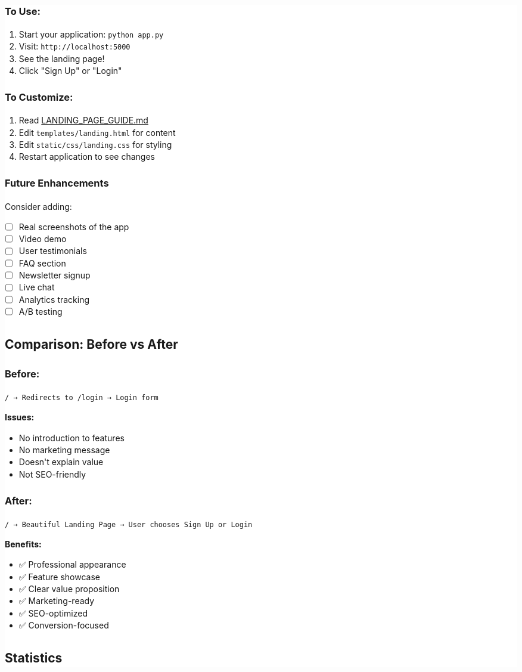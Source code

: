 ### To Use:
1. Start your application: `python app.py`
2. Visit: `http://localhost:5000`
3. See the landing page!
4. Click "Sign Up" or "Login"

### To Customize:
1. Read [LANDING_PAGE_GUIDE.md](LANDING_PAGE_GUIDE.md)
2. Edit `templates/landing.html` for content
3. Edit `static/css/landing.css` for styling
4. Restart application to see changes

### Future Enhancements
Consider adding:
- [ ] Real screenshots of the app
- [ ] Video demo
- [ ] User testimonials
- [ ] FAQ section
- [ ] Newsletter signup
- [ ] Live chat
- [ ] Analytics tracking
- [ ] A/B testing

## Comparison: Before vs After

### Before:
```
/ → Redirects to /login → Login form
```
**Issues:**
- No introduction to features
- No marketing message
- Doesn't explain value
- Not SEO-friendly

### After:
```
/ → Beautiful Landing Page → User chooses Sign Up or Login
```
**Benefits:**
- ✅ Professional appearance
- ✅ Feature showcase
- ✅ Clear value proposition
- ✅ Marketing-ready
- ✅ SEO-optimized
- ✅ Conversion-focused

## Statistics
